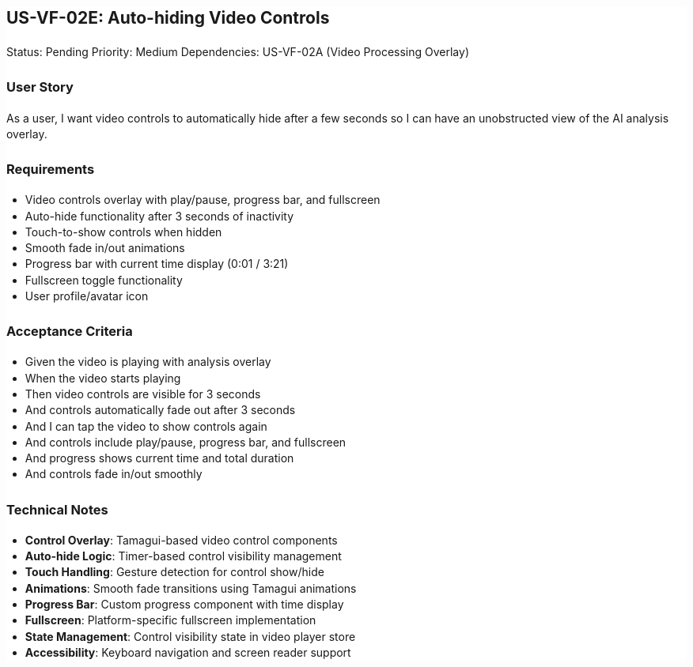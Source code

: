 
## US-VF-02E: Auto-hiding Video Controls
Status: Pending
Priority: Medium
Dependencies: US-VF-02A (Video Processing Overlay)

### User Story
As a user, I want video controls to automatically hide after a few seconds so I can have an unobstructed view of the AI analysis overlay.

### Requirements
- Video controls overlay with play/pause, progress bar, and fullscreen
- Auto-hide functionality after 3 seconds of inactivity
- Touch-to-show controls when hidden
- Smooth fade in/out animations
- Progress bar with current time display (0:01 / 3:21)
- Fullscreen toggle functionality
- User profile/avatar icon

### Acceptance Criteria
- Given the video is playing with analysis overlay
- When the video starts playing
- Then video controls are visible for 3 seconds
- And controls automatically fade out after 3 seconds
- And I can tap the video to show controls again
- And controls include play/pause, progress bar, and fullscreen
- And progress shows current time and total duration
- And controls fade in/out smoothly

### Technical Notes
- **Control Overlay**: Tamagui-based video control components
- **Auto-hide Logic**: Timer-based control visibility management
- **Touch Handling**: Gesture detection for control show/hide
- **Animations**: Smooth fade transitions using Tamagui animations
- **Progress Bar**: Custom progress component with time display
- **Fullscreen**: Platform-specific fullscreen implementation
- **State Management**: Control visibility state in video player store
- **Accessibility**: Keyboard navigation and screen reader support
